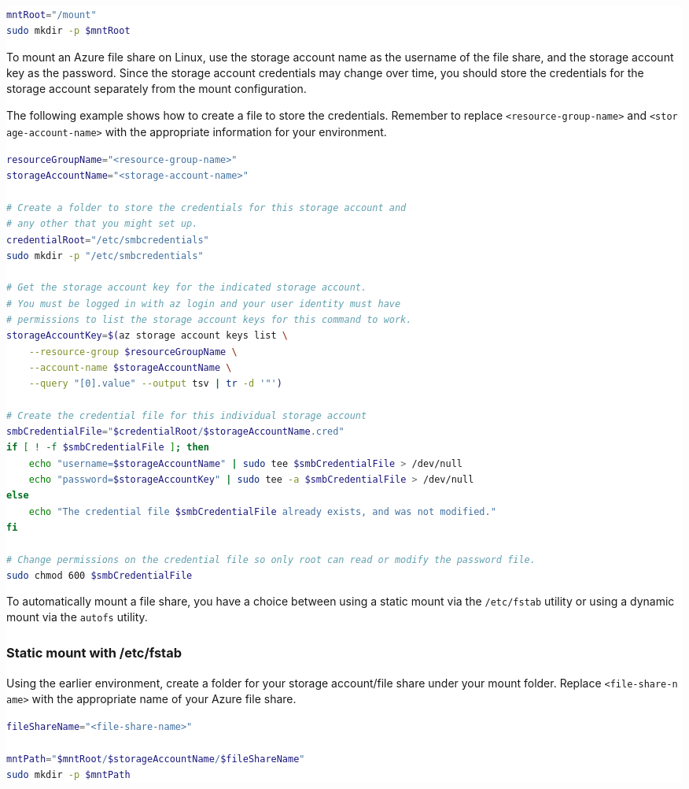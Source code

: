 ```bash
mntRoot="/mount"
sudo mkdir -p $mntRoot
```

To mount an Azure file share on Linux, use the storage account name as the username of the file share, and the storage account key as the password. Since the storage account credentials may change over time, you should store the credentials for the storage account separately from the mount configuration. 

The following example shows how to create a file to store the credentials. Remember to replace `<resource-group-name>` and `<storage-account-name>` with the appropriate information for your environment.

```bash
resourceGroupName="<resource-group-name>"
storageAccountName="<storage-account-name>"

# Create a folder to store the credentials for this storage account and
# any other that you might set up.
credentialRoot="/etc/smbcredentials"
sudo mkdir -p "/etc/smbcredentials"

# Get the storage account key for the indicated storage account.
# You must be logged in with az login and your user identity must have 
# permissions to list the storage account keys for this command to work.
storageAccountKey=$(az storage account keys list \
    --resource-group $resourceGroupName \
    --account-name $storageAccountName \
    --query "[0].value" --output tsv | tr -d '"')

# Create the credential file for this individual storage account
smbCredentialFile="$credentialRoot/$storageAccountName.cred"
if [ ! -f $smbCredentialFile ]; then
    echo "username=$storageAccountName" | sudo tee $smbCredentialFile > /dev/null
    echo "password=$storageAccountKey" | sudo tee -a $smbCredentialFile > /dev/null
else 
    echo "The credential file $smbCredentialFile already exists, and was not modified."
fi

# Change permissions on the credential file so only root can read or modify the password file.
sudo chmod 600 $smbCredentialFile
```

To automatically mount a file share, you have a choice between using a static mount via the `/etc/fstab` utility or using a dynamic mount via the `autofs` utility. 

### Static mount with /etc/fstab
Using the earlier environment, create a folder for your storage account/file share under your mount folder. Replace `<file-share-name>` with the appropriate name of your Azure file share.

```bash
fileShareName="<file-share-name>"

mntPath="$mntRoot/$storageAccountName/$fileShareName"
sudo mkdir -p $mntPath
```

